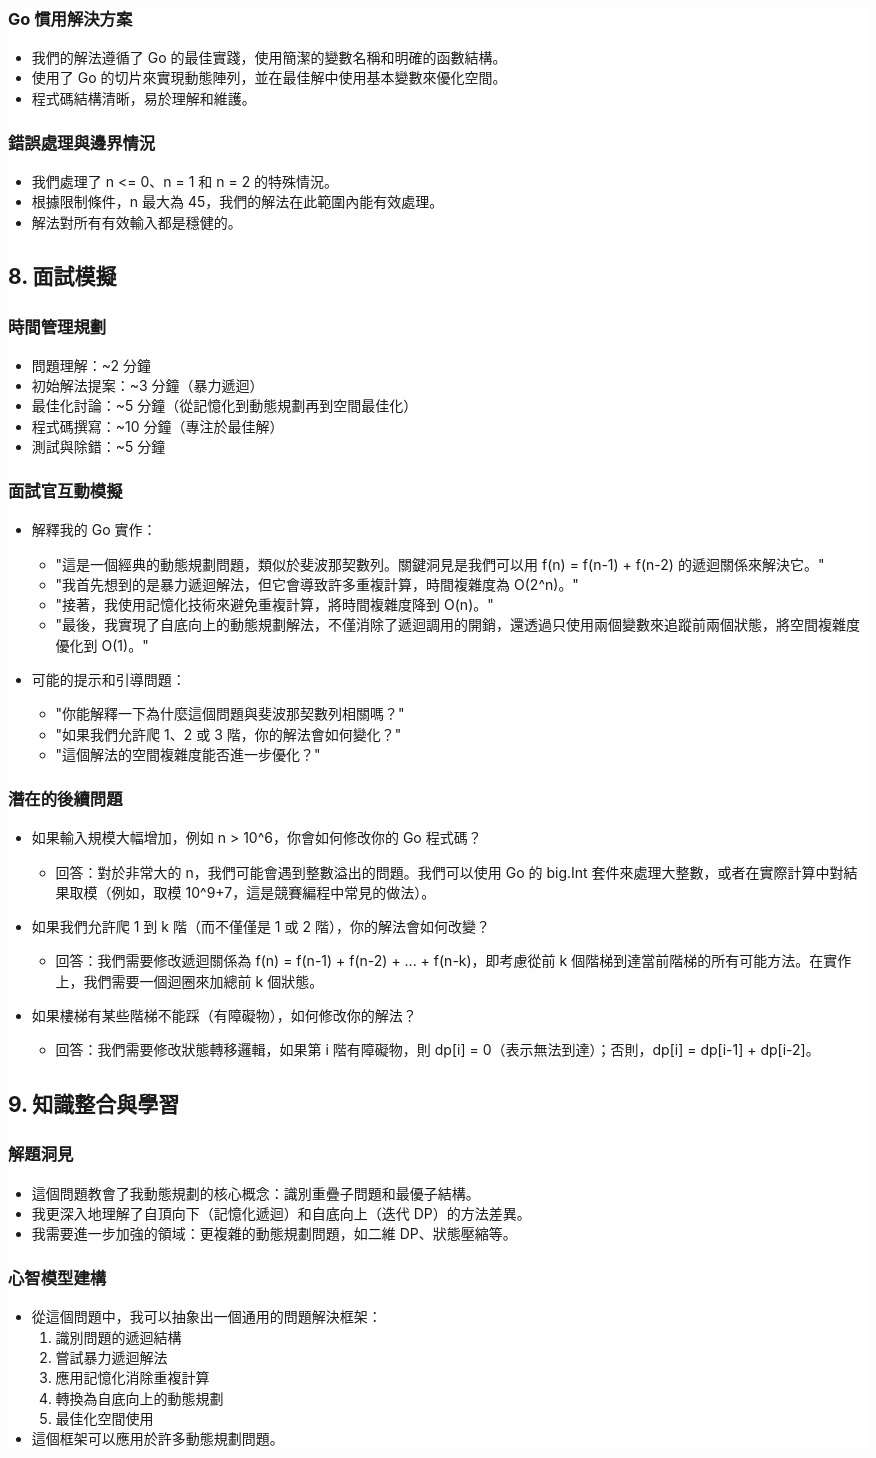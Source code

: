 ### Go 慣用解決方案
- 我們的解法遵循了 Go 的最佳實踐，使用簡潔的變數名稱和明確的函數結構。
- 使用了 Go 的切片來實現動態陣列，並在最佳解中使用基本變數來優化空間。
- 程式碼結構清晰，易於理解和維護。

### 錯誤處理與邊界情況
- 我們處理了 n <= 0、n = 1 和 n = 2 的特殊情況。
- 根據限制條件，n 最大為 45，我們的解法在此範圍內能有效處理。
- 解法對所有有效輸入都是穩健的。

## 8. 面試模擬

### 時間管理規劃
- 問題理解：~2 分鐘
- 初始解法提案：~3 分鐘（暴力遞迴）
- 最佳化討論：~5 分鐘（從記憶化到動態規劃再到空間最佳化）
- 程式碼撰寫：~10 分鐘（專注於最佳解）
- 測試與除錯：~5 分鐘

### 面試官互動模擬
- 解釋我的 Go 實作：
    - "這是一個經典的動態規劃問題，類似於斐波那契數列。關鍵洞見是我們可以用 f(n) = f(n-1) + f(n-2) 的遞迴關係來解決它。"
    - "我首先想到的是暴力遞迴解法，但它會導致許多重複計算，時間複雜度為 O(2^n)。"
    - "接著，我使用記憶化技術來避免重複計算，將時間複雜度降到 O(n)。"
    - "最後，我實現了自底向上的動態規劃解法，不僅消除了遞迴調用的開銷，還透過只使用兩個變數來追蹤前兩個狀態，將空間複雜度優化到 O(1)。"

- 可能的提示和引導問題：
    - "你能解釋一下為什麼這個問題與斐波那契數列相關嗎？"
    - "如果我們允許爬 1、2 或 3 階，你的解法會如何變化？"
    - "這個解法的空間複雜度能否進一步優化？"

### 潛在的後續問題
- 如果輸入規模大幅增加，例如 n > 10^6，你會如何修改你的 Go 程式碼？
    - 回答：對於非常大的 n，我們可能會遇到整數溢出的問題。我們可以使用 Go 的 big.Int 套件來處理大整數，或者在實際計算中對結果取模（例如，取模 10^9+7，這是競賽編程中常見的做法）。

- 如果我們允許爬 1 到 k 階（而不僅僅是 1 或 2 階），你的解法會如何改變？
    - 回答：我們需要修改遞迴關係為 f(n) = f(n-1) + f(n-2) + ... + f(n-k)，即考慮從前 k 個階梯到達當前階梯的所有可能方法。在實作上，我們需要一個迴圈來加總前 k 個狀態。

- 如果樓梯有某些階梯不能踩（有障礙物），如何修改你的解法？
    - 回答：我們需要修改狀態轉移邏輯，如果第 i 階有障礙物，則 dp[i] = 0（表示無法到達）；否則，dp[i] = dp[i-1] + dp[i-2]。

## 9. 知識整合與學習

### 解題洞見
- 這個問題教會了我動態規劃的核心概念：識別重疊子問題和最優子結構。
- 我更深入地理解了自頂向下（記憶化遞迴）和自底向上（迭代 DP）的方法差異。
- 我需要進一步加強的領域：更複雜的動態規劃問題，如二維 DP、狀態壓縮等。

### 心智模型建構
- 從這個問題中，我可以抽象出一個通用的問題解決框架：
    1. 識別問題的遞迴結構
    2. 嘗試暴力遞迴解法
    3. 應用記憶化消除重複計算
    4. 轉換為自底向上的動態規劃
    5. 最佳化空間使用
- 這個框架可以應用於許多動態規劃問題。
